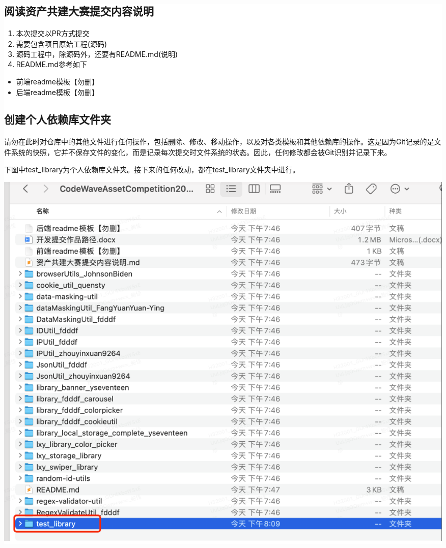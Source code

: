 ## 阅读资产共建大赛提交内容说明

1.  本次提交以PR方式提交
2.  需要包含项目原始工程(源码)
3.  源码工程中，除源码外，还要有README.md(说明)
4.  README.md参考如下

*   前端readme模板【勿删】
*   后端readme模板【勿删】

## 创建个人依赖库文件夹

请勿在此时对仓库中的其他文件进行任何操作，包括删除、修改、移动操作，以及对各类模板和其他依赖库的操作。这是因为Git记录的是文件系统的快照，它并不保存文件的变化，而是记录每次提交时文件系统的状态。因此，任何修改都会被Git识别并记录下来。

下图中test_library为个人依赖库文件夹。接下来的任何改动，都在test_library文件夹中进行。

![img_6.png](./readme_assets/img_6.png)
